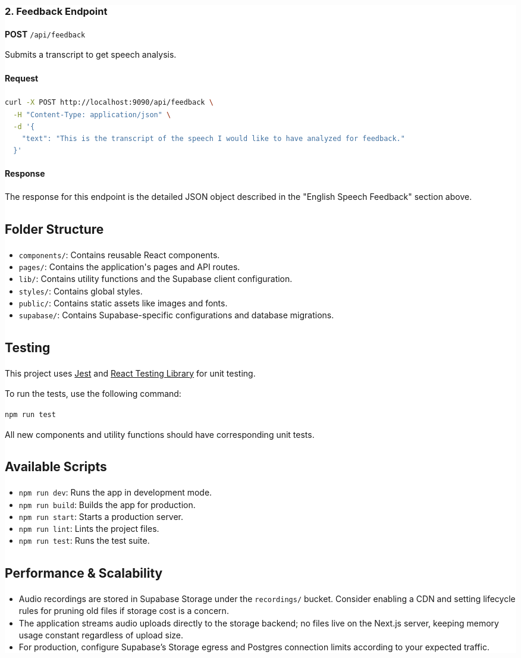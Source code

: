 ### 2. Feedback Endpoint

**POST** `/api/feedback`

Submits a transcript to get speech analysis.

#### Request

```sh
curl -X POST http://localhost:9090/api/feedback \
  -H "Content-Type: application/json" \
  -d '{
    "text": "This is the transcript of the speech I would like to have analyzed for feedback."
  }'
```

#### Response

The response for this endpoint is the detailed JSON object described in the "English Speech Feedback" section above.

## Folder Structure

- `components/`: Contains reusable React components.
- `pages/`: Contains the application's pages and API routes.
- `lib/`: Contains utility functions and the Supabase client configuration.
- `styles/`: Contains global styles.
- `public/`: Contains static assets like images and fonts.
- `supabase/`: Contains Supabase-specific configurations and database migrations.

## Testing

This project uses [Jest](https://jestjs.io/) and [React Testing Library](https://testing-library.com/docs/react-testing-library/intro/) for unit testing.

To run the tests, use the following command:

```bash
npm run test
```

All new components and utility functions should have corresponding unit tests.

## Available Scripts

- `npm run dev`: Runs the app in development mode.
- `npm run build`: Builds the app for production.
- `npm run start`: Starts a production server.
- `npm run lint`: Lints the project files.
- `npm run test`: Runs the test suite.

## Performance & Scalability

- Audio recordings are stored in Supabase Storage under the `recordings/` bucket. Consider enabling a CDN and setting lifecycle rules for pruning old files if storage cost is a concern.
- The application streams audio uploads directly to the storage backend; no files live on the Next.js server, keeping memory usage constant regardless of upload size.
- For production, configure Supabase’s Storage egress and Postgres connection limits according to your expected traffic.
